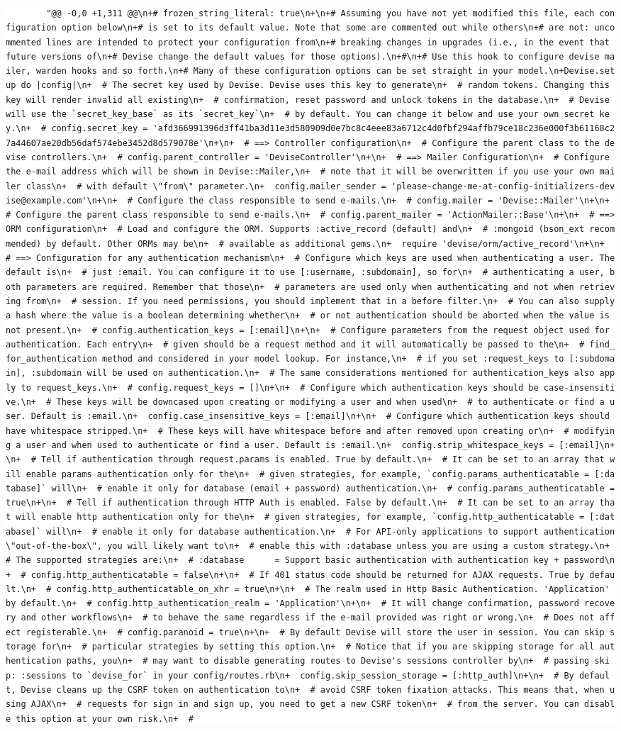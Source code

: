             "@@ -0,0 +1,311 @@\n+# frozen_string_literal: true\n+\n+# Assuming you have not yet modified this file, each configuration option below\n+# is set to its default value. Note that some are commented out while others\n+# are not: uncommented lines are intended to protect your configuration from\n+# breaking changes in upgrades (i.e., in the event that future versions of\n+# Devise change the default values for those options).\n+#\n+# Use this hook to configure devise mailer, warden hooks and so forth.\n+# Many of these configuration options can be set straight in your model.\n+Devise.setup do |config|\n+  # The secret key used by Devise. Devise uses this key to generate\n+  # random tokens. Changing this key will render invalid all existing\n+  # confirmation, reset password and unlock tokens in the database.\n+  # Devise will use the `secret_key_base` as its `secret_key`\n+  # by default. You can change it below and use your own secret key.\n+  # config.secret_key = 'afd366991396d3ff41ba3d11e3d580909d0e7bc8c4eee83a6712c4d0fbf294affb79ce18c236e000f3b61168c27a44607ae20db56daf574ebe3452d8d579078e'\n+\n+  # ==> Controller configuration\n+  # Configure the parent class to the devise controllers.\n+  # config.parent_controller = 'DeviseController'\n+\n+  # ==> Mailer Configuration\n+  # Configure the e-mail address which will be shown in Devise::Mailer,\n+  # note that it will be overwritten if you use your own mailer class\n+  # with default \"from\" parameter.\n+  config.mailer_sender = 'please-change-me-at-config-initializers-devise@example.com'\n+\n+  # Configure the class responsible to send e-mails.\n+  # config.mailer = 'Devise::Mailer'\n+\n+  # Configure the parent class responsible to send e-mails.\n+  # config.parent_mailer = 'ActionMailer::Base'\n+\n+  # ==> ORM configuration\n+  # Load and configure the ORM. Supports :active_record (default) and\n+  # :mongoid (bson_ext recommended) by default. Other ORMs may be\n+  # available as additional gems.\n+  require 'devise/orm/active_record'\n+\n+  # ==> Configuration for any authentication mechanism\n+  # Configure which keys are used when authenticating a user. The default is\n+  # just :email. You can configure it to use [:username, :subdomain], so for\n+  # authenticating a user, both parameters are required. Remember that those\n+  # parameters are used only when authenticating and not when retrieving from\n+  # session. If you need permissions, you should implement that in a before filter.\n+  # You can also supply a hash where the value is a boolean determining whether\n+  # or not authentication should be aborted when the value is not present.\n+  # config.authentication_keys = [:email]\n+\n+  # Configure parameters from the request object used for authentication. Each entry\n+  # given should be a request method and it will automatically be passed to the\n+  # find_for_authentication method and considered in your model lookup. For instance,\n+  # if you set :request_keys to [:subdomain], :subdomain will be used on authentication.\n+  # The same considerations mentioned for authentication_keys also apply to request_keys.\n+  # config.request_keys = []\n+\n+  # Configure which authentication keys should be case-insensitive.\n+  # These keys will be downcased upon creating or modifying a user and when used\n+  # to authenticate or find a user. Default is :email.\n+  config.case_insensitive_keys = [:email]\n+\n+  # Configure which authentication keys should have whitespace stripped.\n+  # These keys will have whitespace before and after removed upon creating or\n+  # modifying a user and when used to authenticate or find a user. Default is :email.\n+  config.strip_whitespace_keys = [:email]\n+\n+  # Tell if authentication through request.params is enabled. True by default.\n+  # It can be set to an array that will enable params authentication only for the\n+  # given strategies, for example, `config.params_authenticatable = [:database]` will\n+  # enable it only for database (email + password) authentication.\n+  # config.params_authenticatable = true\n+\n+  # Tell if authentication through HTTP Auth is enabled. False by default.\n+  # It can be set to an array that will enable http authentication only for the\n+  # given strategies, for example, `config.http_authenticatable = [:database]` will\n+  # enable it only for database authentication.\n+  # For API-only applications to support authentication \"out-of-the-box\", you will likely want to\n+  # enable this with :database unless you are using a custom strategy.\n+  # The supported strategies are:\n+  # :database      = Support basic authentication with authentication key + password\n+  # config.http_authenticatable = false\n+\n+  # If 401 status code should be returned for AJAX requests. True by default.\n+  # config.http_authenticatable_on_xhr = true\n+\n+  # The realm used in Http Basic Authentication. 'Application' by default.\n+  # config.http_authentication_realm = 'Application'\n+\n+  # It will change confirmation, password recovery and other workflows\n+  # to behave the same regardless if the e-mail provided was right or wrong.\n+  # Does not affect registerable.\n+  # config.paranoid = true\n+\n+  # By default Devise will store the user in session. You can skip storage for\n+  # particular strategies by setting this option.\n+  # Notice that if you are skipping storage for all authentication paths, you\n+  # may want to disable generating routes to Devise's sessions controller by\n+  # passing skip: :sessions to `devise_for` in your config/routes.rb\n+  config.skip_session_storage = [:http_auth]\n+\n+  # By default, Devise cleans up the CSRF token on authentication to\n+  # avoid CSRF token fixation attacks. This means that, when using AJAX\n+  # requests for sign in and sign up, you need to get a new CSRF token\n+  # from the server. You can disable this option at your own risk.\n+  #